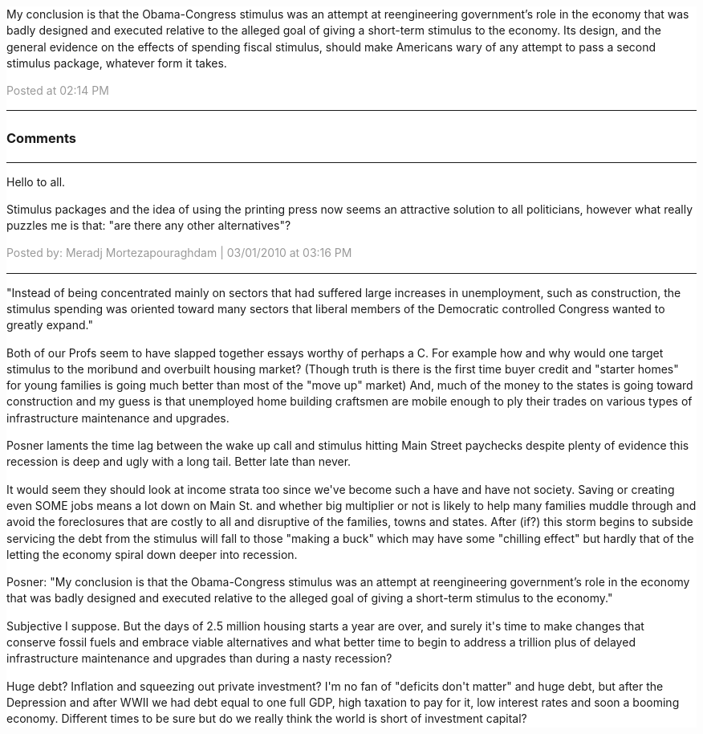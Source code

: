 My conclusion is that the Obama-Congress stimulus was an
attempt at reengineering government’s role in the economy that was badly
designed and executed relative to the alleged goal of giving a short-term
stimulus to the economy. Its design, and the general evidence on the effects of
spending fiscal stimulus, should make Americans wary of any attempt to pass a second
stimulus package, whatever form it takes.

<span style="color:#999">Posted at 02:14 PM</span>



---

### Comments

---

Hello to all.

Stimulus packages and the idea of using the printing press now seems an attractive solution to all politicians, however what really puzzles me is that: "are there any other alternatives"?

<span style="color:#999">Posted by: Meradj Mortezapouraghdam | 03/01/2010 at 03:16 PM</span>

---

"Instead of being concentrated mainly on sectors that had suffered large increases in unemployment, such as construction, the stimulus spending was oriented toward many sectors that liberal members of the Democratic controlled Congress wanted to greatly expand."

Both of our Profs seem to have slapped together essays worthy of perhaps a C.   For example how and why would one target stimulus to the moribund and overbuilt housing market?  (Though truth is there is the first time buyer credit and "starter homes" for young families is going much better than most of the "move up" market)  And, much of the money to the states is going toward construction and my guess is that unemployed home building craftsmen are mobile enough to ply their trades on various types of infrastructure maintenance and upgrades. 

Posner laments the time lag between the wake up call and stimulus hitting Main Street paychecks despite plenty of evidence this recession is deep and ugly with a long tail.  Better late than never. 

It would seem they should look at income strata too since we've become such a have and have not society.  Saving or creating even SOME jobs means a lot down on Main St. and whether big multiplier or not is likely to help many families muddle through and avoid the foreclosures that are costly to all and disruptive of the families, towns and states.  After (if?) this storm begins to subside servicing the debt from the stimulus will fall to those "making a buck" which may have some "chilling effect" but hardly that of the letting the economy spiral down deeper into recession. 

Posner: "My conclusion is that the Obama-Congress stimulus was an attempt at reengineering government’s role in the economy that was badly designed and executed relative to the alleged goal of giving a short-term stimulus to the economy."

Subjective I suppose.  But the days of 2.5 million housing starts a year are over, and surely it's time to make changes that conserve fossil fuels and embrace viable alternatives and what better time to begin to address a trillion plus of delayed infrastructure maintenance and upgrades than during a nasty recession? 

Huge debt? Inflation and squeezing out private investment?  I'm no fan of "deficits don't matter" and huge debt, but after the Depression and after WWII we had debt equal to one full GDP, high taxation to pay for it, low interest rates and soon a booming economy.  Different times to be sure but do we really think the world is short of investment capital?     
